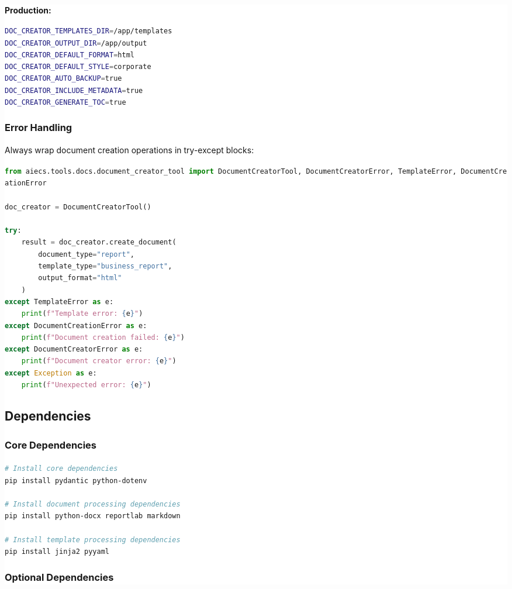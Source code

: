 **Production:**
```bash
DOC_CREATOR_TEMPLATES_DIR=/app/templates
DOC_CREATOR_OUTPUT_DIR=/app/output
DOC_CREATOR_DEFAULT_FORMAT=html
DOC_CREATOR_DEFAULT_STYLE=corporate
DOC_CREATOR_AUTO_BACKUP=true
DOC_CREATOR_INCLUDE_METADATA=true
DOC_CREATOR_GENERATE_TOC=true
```

### Error Handling

Always wrap document creation operations in try-except blocks:

```python
from aiecs.tools.docs.document_creator_tool import DocumentCreatorTool, DocumentCreatorError, TemplateError, DocumentCreationError

doc_creator = DocumentCreatorTool()

try:
    result = doc_creator.create_document(
        document_type="report",
        template_type="business_report",
        output_format="html"
    )
except TemplateError as e:
    print(f"Template error: {e}")
except DocumentCreationError as e:
    print(f"Document creation failed: {e}")
except DocumentCreatorError as e:
    print(f"Document creator error: {e}")
except Exception as e:
    print(f"Unexpected error: {e}")
```

## Dependencies

### Core Dependencies

```bash
# Install core dependencies
pip install pydantic python-dotenv

# Install document processing dependencies
pip install python-docx reportlab markdown

# Install template processing dependencies
pip install jinja2 pyyaml
```

### Optional Dependencies
